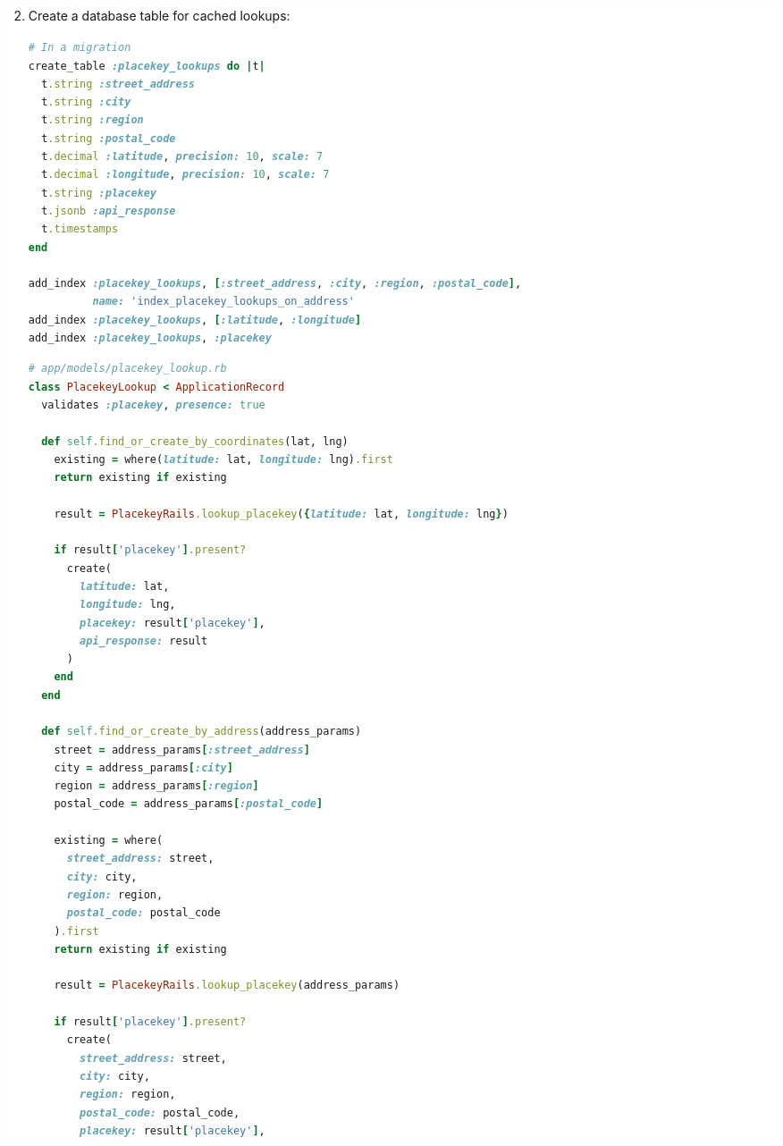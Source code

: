 2. Create a database table for cached lookups:
   ```ruby
   # In a migration
   create_table :placekey_lookups do |t|
     t.string :street_address
     t.string :city
     t.string :region
     t.string :postal_code
     t.decimal :latitude, precision: 10, scale: 7
     t.decimal :longitude, precision: 10, scale: 7
     t.string :placekey
     t.jsonb :api_response
     t.timestamps
   end
   
   add_index :placekey_lookups, [:street_address, :city, :region, :postal_code], 
             name: 'index_placekey_lookups_on_address'
   add_index :placekey_lookups, [:latitude, :longitude]
   add_index :placekey_lookups, :placekey
   ```

   ```ruby
   # app/models/placekey_lookup.rb
   class PlacekeyLookup < ApplicationRecord
     validates :placekey, presence: true
     
     def self.find_or_create_by_coordinates(lat, lng)
       existing = where(latitude: lat, longitude: lng).first
       return existing if existing
       
       result = PlacekeyRails.lookup_placekey({latitude: lat, longitude: lng})
       
       if result['placekey'].present?
         create(
           latitude: lat,
           longitude: lng,
           placekey: result['placekey'],
           api_response: result
         )
       end
     end
     
     def self.find_or_create_by_address(address_params)
       street = address_params[:street_address]
       city = address_params[:city]
       region = address_params[:region]
       postal_code = address_params[:postal_code]
       
       existing = where(
         street_address: street,
         city: city,
         region: region,
         postal_code: postal_code
       ).first
       return existing if existing
       
       result = PlacekeyRails.lookup_placekey(address_params)
       
       if result['placekey'].present?
         create(
           street_address: street,
           city: city,
           region: region,
           postal_code: postal_code,
           placekey: result['placekey'],
   ```